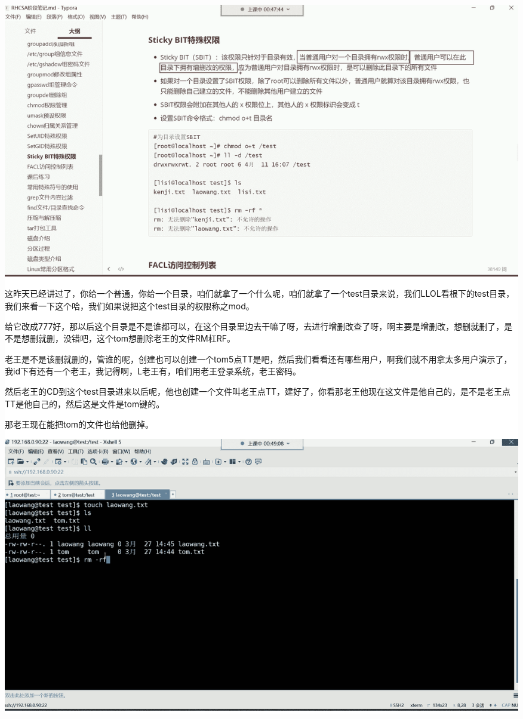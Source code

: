 ![](img/870350dbed590393c127ae365ebc72e5_53.png)

这昨天已经讲过了，你给一个普通，你给一个目录，咱们就拿了一个什么呢，咱们就拿了一个test目录来说，我们LLOL看根下的test目录，我们来看一下这个哈，我们如果说把这个test目录的权限称之mod。

给它改成777好，那以后这个目录是不是谁都可以，在这个目录里边去干嘛了呀，去进行增删改查了呀，啊主要是增删改，想删就删了，是不是想删就删，没错吧，这个tom想删除老王的文件RM杠RF。

老王是不是该删就删的，管谁的呢，创建也可以创建一个tom5点TT是吧，然后我们看看还有哪些用户，啊我们就不用拿太多用户演示了，我id下有还有一个老王，我记得啊，L老王有，咱们用老王登录系统，老王密码。

然后老王的CD到这个test目录进来以后呢，他也创建一个文件叫老王点TT，建好了，你看那老王他现在这文件是他自己的，是不是老王点TT是他自己的，然后这是文件是tom键的。

那老王现在能把tom的文件也给他删掉。

![](img/870350dbed590393c127ae365ebc72e5_55.png)
